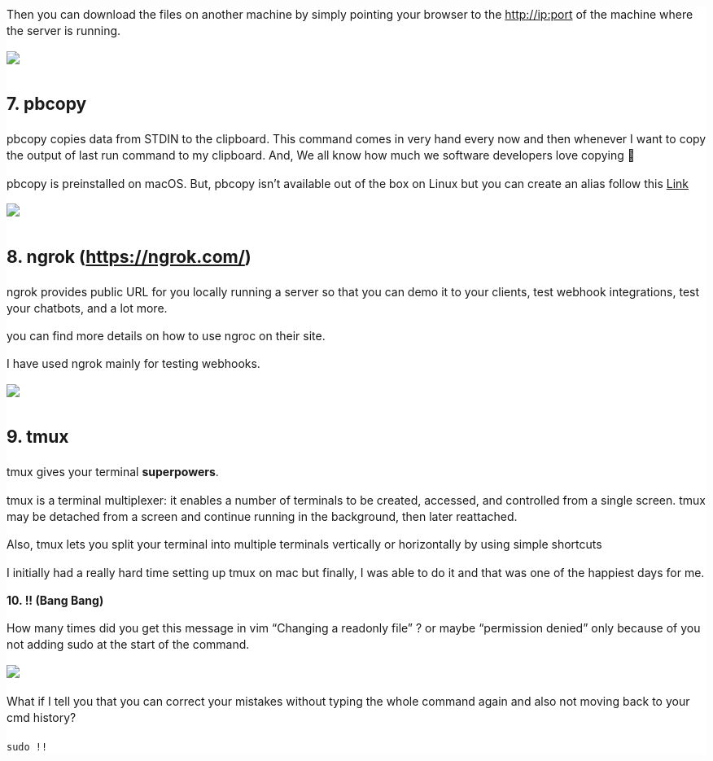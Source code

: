 Then you can download the files on another machine by simply pointing your browser to the [http://ip:port](http://ip:port) of the machine where the server is running.

![](https://cdn-images-1.medium.com/max/2564/1*K5XyaPZIAN0o2Zo32hjhIA.png)

## **7. pbcopy**

pbcopy copies data from STDIN to the clipboard. This command comes in very hand every now and then whenever I want to copy the output of last run command to my clipboard. And, We all know how much we software developers love copying 🤩

pbcopy is preinstalled on macOS. But, pbcopy isn’t available out of the box on Linux but you can create an alias follow this [Link](https://superuser.com/questions/288320/whats-like-osxs-pbcopy-for-linux)

![](https://cdn-images-1.medium.com/max/2340/1*21NE7l8gWPBMEo7qkr2ATg.png)

## 8. ngrok (https://ngrok.com/)

ngrok provides public URL for you locally running a server so that you can demo it to your clients, test webhook integrations, test your chatbots, and a lot more.

you can find more details on how to use ngroc on their site.

I have used ngrok mainly for testing webhooks.

![](https://cdn-images-1.medium.com/max/2600/1*ysV2sTuTv1jCrqE8lLe3NQ.png)

## 9. tmux

tmux gives your terminal **superpowers**.

tmux is a terminal multiplexer: it enables a number of terminals to be created, accessed, and controlled from a single screen. tmux may be detached from a screen and continue running in the background, then later reattached.

Also, tmux lets you split your terminal into multiple terminals vertically or horizontally by using simple shortcuts

I initially had a really hard time setting up tmux on mac but finally, I was able to do it and that was one of the happiest days for me.

<iframe src="https://medium.com/media/e6a649958e226a033cb858ed1d55ffd3" frameborder=0></iframe>

**10. !! (Bang Bang)**

How many times did you get this message in vim “Changing a readonly file” ? or maybe “permission denied” only because of you not adding sudo at the start of the command.

![](https://cdn-images-1.medium.com/max/2000/1*56hvVlg9HmsR3ap_FLF6Jg.png)

What if I tell you that you can correct your mistakes without typing the whole command again and also not moving back to your cmd history?

    sudo !!
